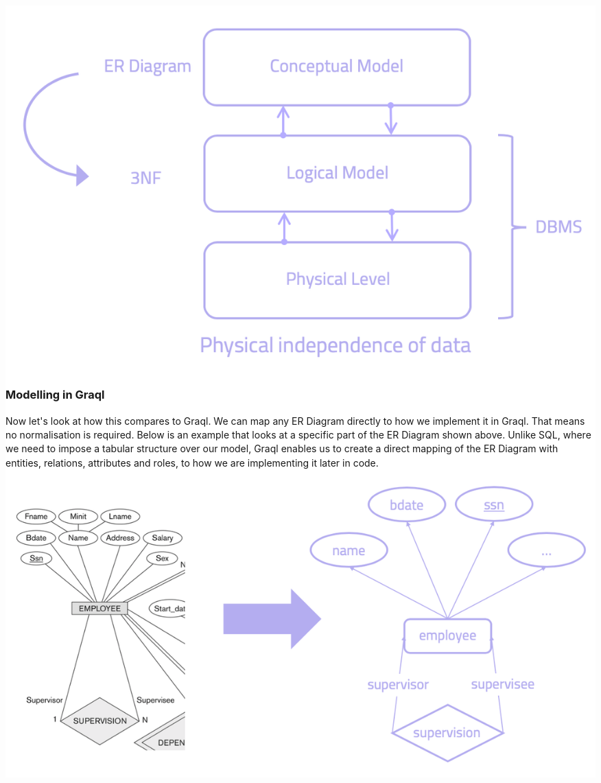 ![ER Diagram Example](../images/comparisons/architecture.png)

### Modelling in Graql

Now let's look at how this compares to Graql. We can map any ER Diagram directly to how we implement it in Graql. That means no normalisation is required. Below is an example that looks at a specific part of the ER Diagram shown above. Unlike SQL, where we need to impose a tabular structure over our model, Graql enables us to create a direct mapping of the ER Diagram with entities, relations, attributes and roles, to how we are implementing it later in code. 

![ER Diagram Example](../images/comparisons/er-graql.png)
